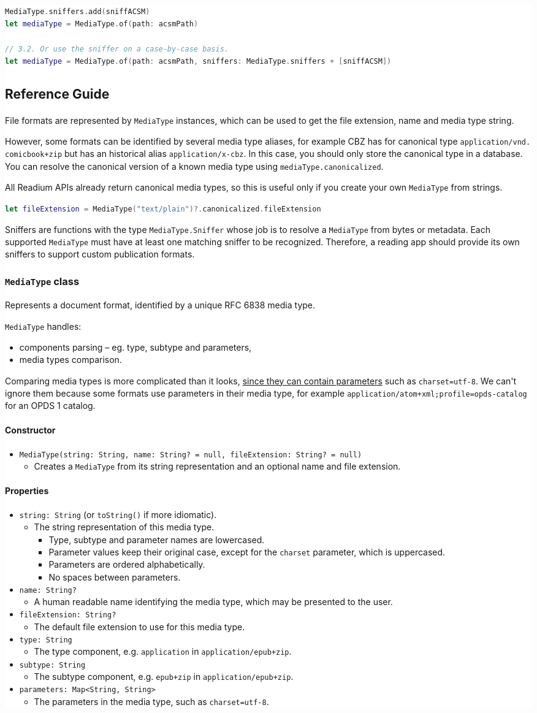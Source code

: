 ```swift
MediaType.sniffers.add(sniffACSM)
let mediaType = MediaType.of(path: acsmPath)

// 3.2. Or use the sniffer on a case-by-case basis. 
let mediaType = MediaType.of(path: acsmPath, sniffers: MediaType.sniffers + [sniffACSM])
```

## Reference Guide

File formats are represented by `MediaType` instances, which can be used to get the file
extension, name and media type string.

However, some formats can be identified by several media type aliases, for example CBZ has for
canonical type `application/vnd.comicbook+zip` but has an historical alias `application/x-cbz`. In
this case, you should only store the canonical type in a database. You can resolve the canonical
version of a known media type using `mediaType.canonicalized`.

All Readium APIs already return canonical media types, so this is useful only if you
create your own `MediaType` from strings.

```swift
let fileExtension = MediaType("text/plain")?.canonicalized.fileExtension
```

Sniffers are functions with the type `MediaType.Sniffer` whose job is to resolve a `MediaType` from
bytes or metadata. Each supported `MediaType` must have at least one matching sniffer to be
recognized. Therefore, a reading app should provide its own sniffers to support custom publication
formats.


### `MediaType` class

Represents a document format, identified by a unique RFC 6838 media type.

`MediaType` handles:

* components parsing – eg. type, subtype and parameters,
* media types comparison.

Comparing media types is more complicated than it looks, [since they can contain
parameters](https://tools.ietf.org/html/rfc6838) such as `charset=utf-8`. We can't ignore them
because some formats use parameters in their media type, for example
`application/atom+xml;profile=opds-catalog` for an OPDS 1 catalog.

#### Constructor

* `MediaType(string: String, name: String? = null, fileExtension: String? = null)`
  * Creates a `MediaType` from its string representation and an optional name and file extension.

#### Properties

* `string: String` (or `toString()` if more idiomatic).
  * The string representation of this media type.
    * Type, subtype and parameter names are lowercased.
    * Parameter values keep their original case, except for the `charset` parameter, which is uppercased.
    * Parameters are ordered alphabetically.
    * No spaces between parameters.
* `name: String?`
  * A human readable name identifying the media type, which may be presented to the user.
* `fileExtension: String?`
  * The default file extension to use for this media type.
* `type: String`
  * The type component, e.g. `application` in `application/epub+zip`.
* `subtype: String`
  * The subtype component, e.g. `epub+zip` in `application/epub+zip`.
* `parameters: Map<String, String>`
  * The parameters in the media type, such as `charset=utf-8`.